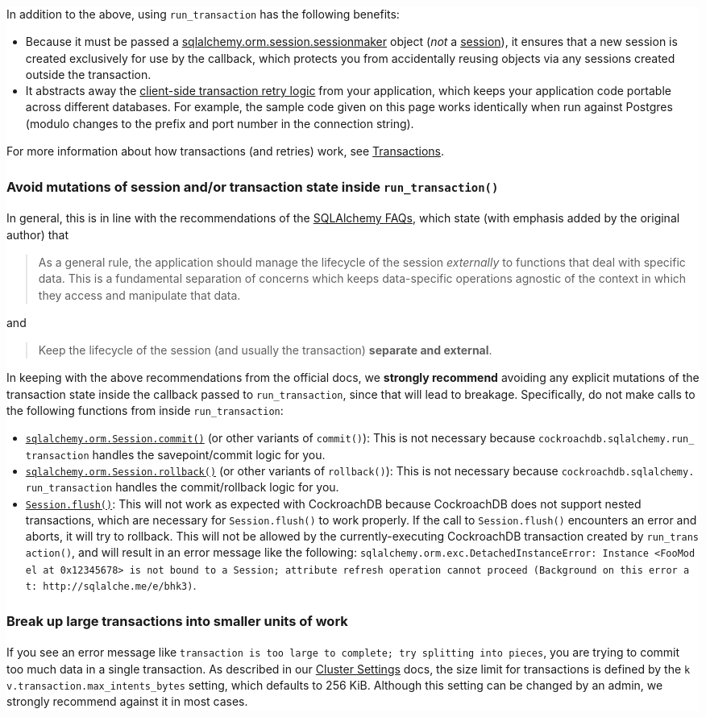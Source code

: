 In addition to the above, using `run_transaction` has the following benefits:

- Because it must be passed a [sqlalchemy.orm.session.sessionmaker](https://docs.sqlalchemy.org/en/latest/orm/session_api.html#session-and-sessionmaker) object (*not* a [session][session]), it ensures that a new session is created exclusively for use by the callback, which protects you from accidentally reusing objects via any sessions created outside the transaction.
- It abstracts away the [client-side transaction retry logic](transactions.html#client-side-intervention) from your application, which keeps your application code portable across different databases. For example, the sample code given on this page works identically when run against Postgres (modulo changes to the prefix and port number in the connection string).

For more information about how transactions (and retries) work, see [Transactions](transactions.html).

### Avoid mutations of session and/or transaction state inside `run_transaction()`

In general, this is in line with the recommendations of the [SQLAlchemy FAQs](https://docs.sqlalchemy.org/en/latest/orm/session_basics.html#session-frequently-asked-questions), which state (with emphasis added by the original author) that

> As a general rule, the application should manage the lifecycle of the session *externally* to functions that deal with specific data. This is a fundamental separation of concerns which keeps data-specific operations agnostic of the context in which they access and manipulate that data.

and

> Keep the lifecycle of the session (and usually the transaction) **separate and external**.

In keeping with the above recommendations from the official docs, we **strongly recommend** avoiding any explicit mutations of the transaction state inside the callback passed to `run_transaction`, since that will lead to breakage. Specifically, do not make calls to the following functions from inside `run_transaction`:

- [`sqlalchemy.orm.Session.commit()`](https://docs.sqlalchemy.org/en/latest/orm/session_api.html?highlight=commit#sqlalchemy.orm.session.Session.commit) (or other variants of `commit()`): This is not necessary because `cockroachdb.sqlalchemy.run_transaction` handles the savepoint/commit logic for you.
- [`sqlalchemy.orm.Session.rollback()`](https://docs.sqlalchemy.org/en/latest/orm/session_api.html?highlight=rollback#sqlalchemy.orm.session.Session.rollback) (or other variants of `rollback()`): This is not necessary because `cockroachdb.sqlalchemy.run_transaction` handles the commit/rollback logic for you.
- [`Session.flush()`][session.flush]: This will not work as expected with CockroachDB because CockroachDB does not support nested transactions, which are necessary for `Session.flush()` to work properly. If the call to `Session.flush()` encounters an error and aborts, it will try to rollback. This will not be allowed by the currently-executing CockroachDB transaction created by `run_transaction()`, and will result in an error message like the following: `sqlalchemy.orm.exc.DetachedInstanceError: Instance <FooModel at 0x12345678> is not bound to a Session; attribute refresh operation cannot proceed (Background on this error at: http://sqlalche.me/e/bhk3)`.

### Break up large transactions into smaller units of work

If you see an error message like `transaction is too large to complete; try splitting into pieces`, you are trying to commit too much data in a single transaction. As described in our [Cluster Settings](cluster-settings.html) docs, the size limit for transactions is defined by the `kv.transaction.max_intents_bytes` setting, which defaults to 256 KiB. Although this setting can be changed by an admin, we strongly recommend against it in most cases.


[session.flush]: https://docs.sqlalchemy.org/en/latest/orm/session_api.html#sqlalchemy.orm.session.Session.flush
[session]: https://docs.sqlalchemy.org/en/latest/orm/session.html